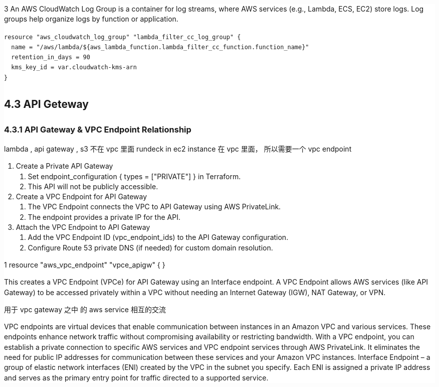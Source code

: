 ```
```

3
An AWS CloudWatch Log Group is a container for log streams, where AWS services (e.g., Lambda, ECS, EC2) store logs. Log groups help organize logs by function or application.

```
resource "aws_cloudwatch_log_group" "lambda_filter_cc_log_group" {
  name = "/aws/lambda/${aws_lambda_function.lambda_filter_cc_function.function_name}"
  retention_in_days = 90
  kms_key_id = var.cloudwatch-kms-arn
}

```


## 4.3 API Geteway 


### 4.3.1 API Gateway & VPC Endpoint Relationship


lambda , api gateway , s3 不在 vpc 里面
rundeck in ec2 instance 在 vpc 里面， 所以需要一个 vpc endpoint 


1. Create a Private API Gateway
    1. Set endpoint_configuration { types = ["PRIVATE"] } in Terraform.
    2. This API will not be publicly accessible.
2. Create a VPC Endpoint for API Gateway
    1. The VPC Endpoint connects the VPC to API Gateway using AWS PrivateLink.
    2. The endpoint provides a private IP for the API.
3. Attach the VPC Endpoint to API Gateway
    1. Add the VPC Endpoint ID (vpc_endpoint_ids) to the API Gateway configuration.
    2. Configure Route 53 private DNS (if needed) for custom domain resolution.



1 resource "aws_vpc_endpoint" "vpce_apigw" { } 

This creates a VPC Endpoint (VPCe) for API Gateway using an Interface endpoint.
A VPC Endpoint allows AWS services (like API Gateway) to be accessed privately within a VPC without needing an Internet Gateway (IGW), NAT Gateway, or VPN.

用于  vpc gateway 之中 的 aws service 相互的交流 

VPC endpoints are virtual devices that enable communication between instances in an Amazon VPC and various services. These endpoints enhance network traffic without compromising availability or restricting bandwidth.
With a VPC endpoint, you can establish a private connection to specific AWS services and VPC endpoint services through AWS PrivateLink. It eliminates the need for public IP addresses for communication between these services and your Amazon VPC instances. 
Interface Endpoint – a group of elastic network interfaces (ENI) created by the VPC in the subnet you specify. Each ENI is assigned a private IP address and serves as the primary entry point for traffic directed to a supported service. 

